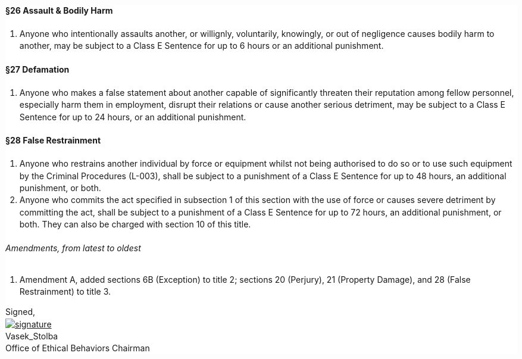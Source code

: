 #### §26 Assault & Bodily Harm
  1. Anyone who intentionally assaults another, or willignly, voluntarily, knowingly, or out of negligence causes bodily harm to another, may be subject to a Class E Sentence for up to 6 hours or an additional punishment.
  
#### §27 Defamation
  1. Anyone who makes a false statement about another capable of significantly threaten their reputation among fellow personnel, especially harm them in employment, disrupt their relations or cause another serious detriment, may be subject to a Class E Sentence for up to 24 hours, or an additional punishment.
  
#### §28 False Restrainment
  1. Anyone who restrains another individual by force or equipment whilst not being authorised to do so or to use such equipment by the Criminal Procedures (L-003), shall be subject to a punishment of a Class E Sentence for up to 48 hours, an additional punishment, or both.
  2. Anyone who commits the act specified in subsection 1 of this section with the use of force or causes severe detriment by committing the act, shall be subject to a punishment of a Class E Sentence for up to 72 hours, an additional punishment, or both. They can also be charged with section 10 of this title.
  
###### Amendments, from latest to oldest<br>
  1. Amendment A, added sections 6B (Exception) to title 2; sections 20 (Perjury), 21 (Property Damage), and 28 (False Restrainment) to title 3.
  
Signed,<br>
[![signature](https://user-images.githubusercontent.com/102462491/167309047-d2b38bcf-6672-400f-ae8e-301239eed647.jpg "Vasek_Stolba")](https://github.com/VasekStolba/-SCPF-V-Foundation-Logging-System/blob/main/Legislation/%22Criminal%20Procedure%22%20(A-003).md)<br>
Vasek_Stolba<br>Office of Ethical Behaviors Chairman
